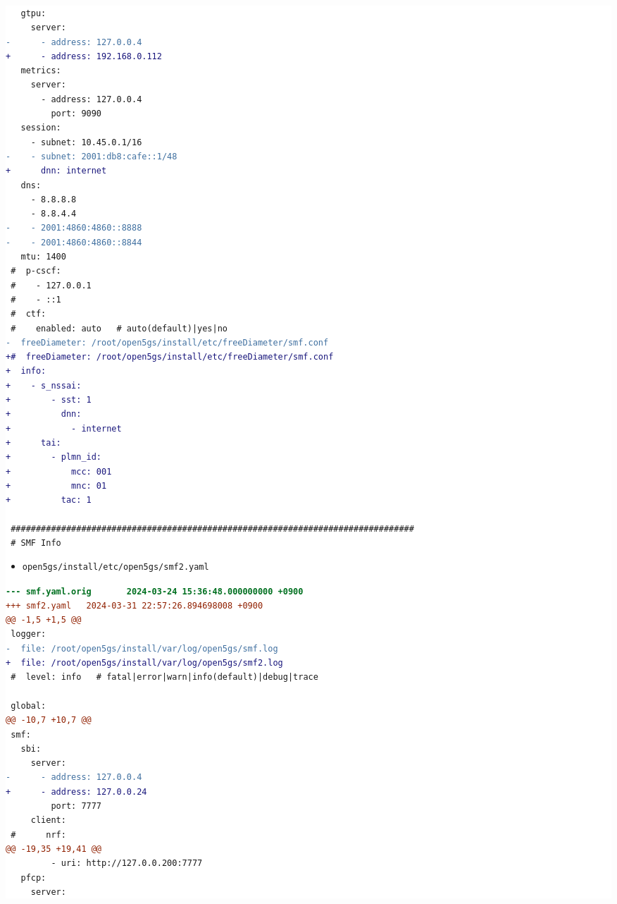 ```diff
   gtpu:
     server:
-      - address: 127.0.0.4
+      - address: 192.168.0.112
   metrics:
     server:
       - address: 127.0.0.4
         port: 9090
   session:
     - subnet: 10.45.0.1/16
-    - subnet: 2001:db8:cafe::1/48
+      dnn: internet
   dns:
     - 8.8.8.8
     - 8.8.4.4
-    - 2001:4860:4860::8888
-    - 2001:4860:4860::8844
   mtu: 1400
 #  p-cscf:
 #    - 127.0.0.1
 #    - ::1
 #  ctf:
 #    enabled: auto   # auto(default)|yes|no
-  freeDiameter: /root/open5gs/install/etc/freeDiameter/smf.conf
+#  freeDiameter: /root/open5gs/install/etc/freeDiameter/smf.conf
+  info:
+    - s_nssai:
+        - sst: 1
+          dnn:
+            - internet
+      tai:
+        - plmn_id:
+            mcc: 001
+            mnc: 01
+          tac: 1
 
 ################################################################################
 # SMF Info
```
- `open5gs/install/etc/open5gs/smf2.yaml`
```diff
--- smf.yaml.orig       2024-03-24 15:36:48.000000000 +0900
+++ smf2.yaml   2024-03-31 22:57:26.894698008 +0900
@@ -1,5 +1,5 @@
 logger:
-  file: /root/open5gs/install/var/log/open5gs/smf.log
+  file: /root/open5gs/install/var/log/open5gs/smf2.log
 #  level: info   # fatal|error|warn|info(default)|debug|trace
 
 global:
@@ -10,7 +10,7 @@
 smf:
   sbi:
     server:
-      - address: 127.0.0.4
+      - address: 127.0.0.24
         port: 7777
     client:
 #      nrf:
@@ -19,35 +19,41 @@
         - uri: http://127.0.0.200:7777
   pfcp:
     server:
```